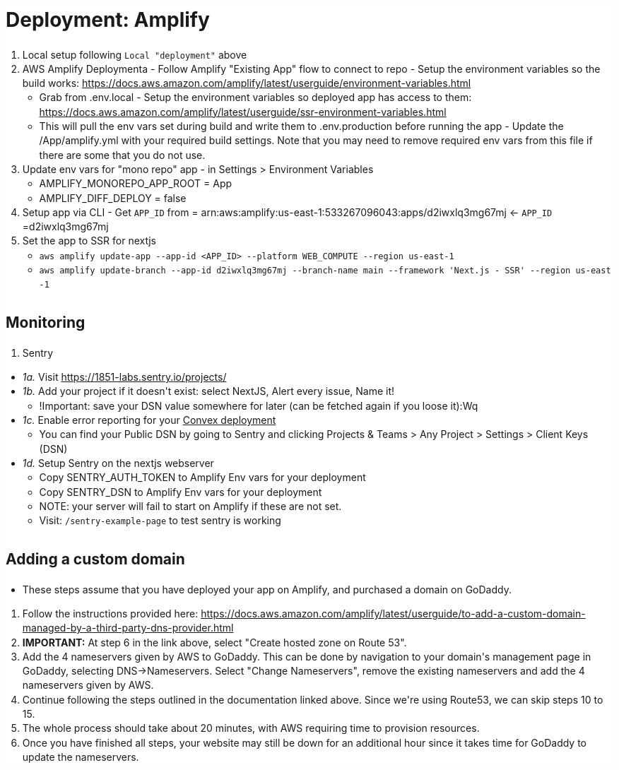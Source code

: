 # Deployment: Amplify
  1. Local setup following `Local "deployment"` above
  2. AWS Amplify Deploymenta
    - Follow Amplify "Existing App" flow to connect to repo
    - Setup the environment variables so the build works: https://docs.aws.amazon.com/amplify/latest/userguide/environment-variables.html
      - Grab from .env.local
    - Setup the environment variables so deployed app has access to them: https://docs.aws.amazon.com/amplify/latest/userguide/ssr-environment-variables.html
      - This will pull the env vars set during build and write them to .env.production before running the app
    - Update the /App/amplify.yml with your required build settings. Note that you may need to remove required env vars from this file if there are some that you do not use.
  3. Update env vars for "mono repo" app
    - in Settings > Environment Variables
      - AMPLIFY_MONOREPO_APP_ROOT = App
      - AMPLIFY_DIFF_DEPLOY = false
  4. Setup app via CLI
    - Get `APP_ID` from = arn:aws:amplify:us-east-1:533267096043:apps/d2iwxlq3mg67mj <- `APP_ID`=d2iwxlq3mg67mj
  5. Set the app to SSR for nextjs
      - `aws amplify update-app --app-id <APP_ID> --platform WEB_COMPUTE --region us-east-1`
      - `aws amplify update-branch --app-id d2iwxlq3mg67mj --branch-name main --framework 'Next.js - SSR' --region us-east-1`

## Monitoring
  1. Sentry  
   - *1a.* Visit https://1851-labs.sentry.io/projects/
   - *1b.* Add your project if it doesn't exist: select NextJS, Alert every issue, Name it!
     - !Important: save your DSN value somewhere for later (can be fetched again if you loose it):Wq
   - *1c.* Enable error reporting for your [Convex deployment](https://docs.convex.dev/production/integrations/exception-reporting)
      - You can find your Public DSN by going to Sentry and clicking Projects & Teams > Any Project > Settings > Client Keys (DSN)
   - *1d.* Setup Sentry on the nextjs webserver
      - Copy SENTRY_AUTH_TOKEN to Amplify Env vars for your deployment
      - Copy SENTRY_DSN to Amplify Env vars for your deployment
      - NOTE: your server will fail to start on Amplify if these are not set.
      - Visit: `/sentry-example-page` to test sentry is working


## Adding a custom domain
  - These steps assume that you have deployed your app on Amplify, and purchased a domain on GoDaddy. 
  1. Follow the instructions provided here: https://docs.aws.amazon.com/amplify/latest/userguide/to-add-a-custom-domain-managed-by-a-third-party-dns-provider.html 
  2. **IMPORTANT:** At step 6 in the link above, select "Create hosted zone on Route 53". 
  3. Add the 4 nameservers given by AWS to GoDaddy. This can be done by navigation to your domain's management page in GoDaddy, selecting DNS->Nameservers. Select "Change Nameservers", remove the existing nameservers and add the 4 nameservers given by AWS.
  4. Continue following the steps outlined in the documentation linked above. Since we're using Route53, we can skip steps 10 to 15.
  5. The whole process should take about 20 minutes, with AWS requiring time to provision resources.
  6. Once you have finished all steps, your website may still be down for an additional hour since it takes time for GoDaddy to update the nameservers.
